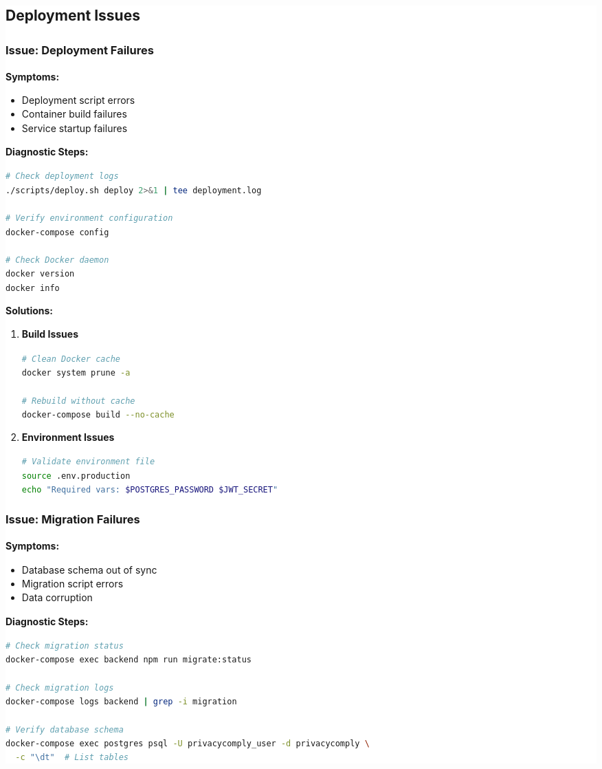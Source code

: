 ## Deployment Issues

### Issue: Deployment Failures

**Symptoms:**
- Deployment script errors
- Container build failures
- Service startup failures

**Diagnostic Steps:**
```bash
# Check deployment logs
./scripts/deploy.sh deploy 2>&1 | tee deployment.log

# Verify environment configuration
docker-compose config

# Check Docker daemon
docker version
docker info
```

**Solutions:**

1. **Build Issues**
   ```bash
   # Clean Docker cache
   docker system prune -a
   
   # Rebuild without cache
   docker-compose build --no-cache
   ```

2. **Environment Issues**
   ```bash
   # Validate environment file
   source .env.production
   echo "Required vars: $POSTGRES_PASSWORD $JWT_SECRET"
   ```

### Issue: Migration Failures

**Symptoms:**
- Database schema out of sync
- Migration script errors
- Data corruption

**Diagnostic Steps:**
```bash
# Check migration status
docker-compose exec backend npm run migrate:status

# Check migration logs
docker-compose logs backend | grep -i migration

# Verify database schema
docker-compose exec postgres psql -U privacycomply_user -d privacycomply \
  -c "\dt"  # List tables
```
